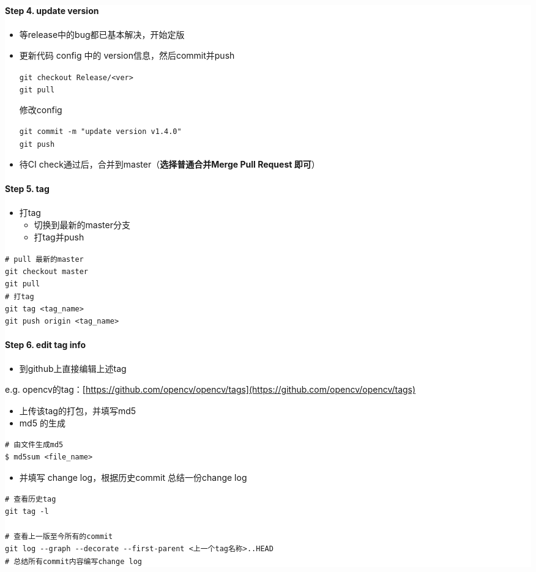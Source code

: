#### Step 4. update version

- 等release中的bug都已基本解决，开始定版

- 更新代码 config 中的 version信息，然后commit并push

  ```shell
  git checkout Release/<ver>
  git pull
  ```

  修改config

  ```shell
  git commit -m "update version v1.4.0"
  git push
  ```

- 待CI check通过后，合并到master（**选择普通合并Merge Pull Request 即可**）

#### Step 5. tag

- 打tag
  - 切换到最新的master分支
  - 打tag并push

```shell
# pull 最新的master
git checkout master
git pull
# 打tag
git tag <tag_name>
git push origin <tag_name>
```

#### Step 6. edit tag info 

- 到github上直接编辑上述tag

e.g. opencv的tag：[https://github.com/opencv/opencv/tags](https://github.com/opencv/opencv/tags)

- 上传该tag的打包，并填写md5
- md5 的生成

```shell
# 由文件生成md5
$ md5sum <file_name>
```

- 并填写 change log，根据历史commit 总结一份change log

```shell
# 查看历史tag
git tag -l

# 查看上一版至今所有的commit
git log --graph --decorate --first-parent <上一个tag名称>..HEAD
# 总结所有commit内容编写change log
```
